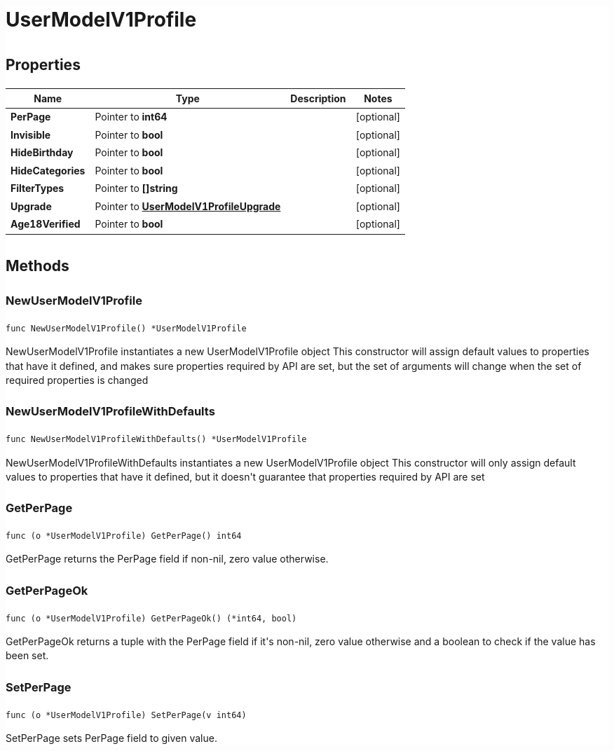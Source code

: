 # UserModelV1Profile

## Properties

Name | Type | Description | Notes
------------ | ------------- | ------------- | -------------
**PerPage** | Pointer to **int64** |  | [optional] 
**Invisible** | Pointer to **bool** |  | [optional] 
**HideBirthday** | Pointer to **bool** |  | [optional] 
**HideCategories** | Pointer to **bool** |  | [optional] 
**FilterTypes** | Pointer to **[]string** |  | [optional] 
**Upgrade** | Pointer to [**UserModelV1ProfileUpgrade**](UserModelV1ProfileUpgrade.md) |  | [optional] 
**Age18Verified** | Pointer to **bool** |  | [optional] 

## Methods

### NewUserModelV1Profile

`func NewUserModelV1Profile() *UserModelV1Profile`

NewUserModelV1Profile instantiates a new UserModelV1Profile object
This constructor will assign default values to properties that have it defined,
and makes sure properties required by API are set, but the set of arguments
will change when the set of required properties is changed

### NewUserModelV1ProfileWithDefaults

`func NewUserModelV1ProfileWithDefaults() *UserModelV1Profile`

NewUserModelV1ProfileWithDefaults instantiates a new UserModelV1Profile object
This constructor will only assign default values to properties that have it defined,
but it doesn't guarantee that properties required by API are set

### GetPerPage

`func (o *UserModelV1Profile) GetPerPage() int64`

GetPerPage returns the PerPage field if non-nil, zero value otherwise.

### GetPerPageOk

`func (o *UserModelV1Profile) GetPerPageOk() (*int64, bool)`

GetPerPageOk returns a tuple with the PerPage field if it's non-nil, zero value otherwise
and a boolean to check if the value has been set.

### SetPerPage

`func (o *UserModelV1Profile) SetPerPage(v int64)`

SetPerPage sets PerPage field to given value.
